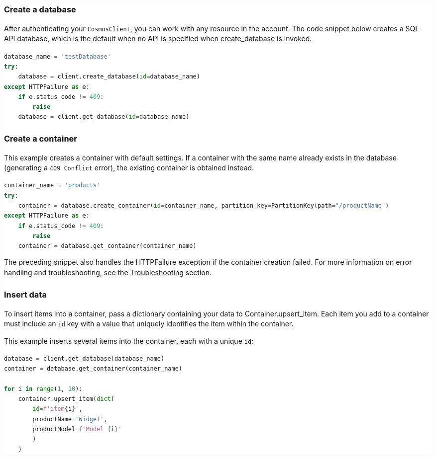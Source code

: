 ### Create a database

After authenticating your `CosmosClient`, you can work with any resource in the
account. The code snippet below creates a SQL API database, which is the default
when no API is specified when create_database is invoked.

```Python
database_name = 'testDatabase'
try:
    database = client.create_database(id=database_name)
except HTTPFailure as e:
    if e.status_code != 409:
        raise
    database = client.get_database(id=database_name)
```

### Create a container

This example creates a container with default settings. If a container with the
same name already exists in the database (generating a `409 Conflict` error),
the existing container is obtained instead.

```Python
container_name = 'products'
try:
    container = database.create_container(id=container_name, partition_key=PartitionKey(path="/productName")
except HTTPFailure as e:
    if e.status_code != 409:
        raise
    container = database.get_container(container_name)
```

The preceding snippet also handles the HTTPFailure exception if the container
creation failed. For more information on error handling and troubleshooting, see
the [Troubleshooting](#troubleshooting) section.

### Insert data

To insert items into a container, pass a dictionary containing your data to
Container.upsert_item. Each item you add to a container must include an `id` key
with a value that uniquely identifies the item within the container.

This example inserts several items into the container, each with a unique `id`:

```Python
database = client.get_database(database_name)
container = database.get_container(container_name)

for i in range(1, 10):
    container.upsert_item(dict(
        id=f'item{i}',
        productName='Widget',
        productModel=f'Model {i}'
        )
    )
```
